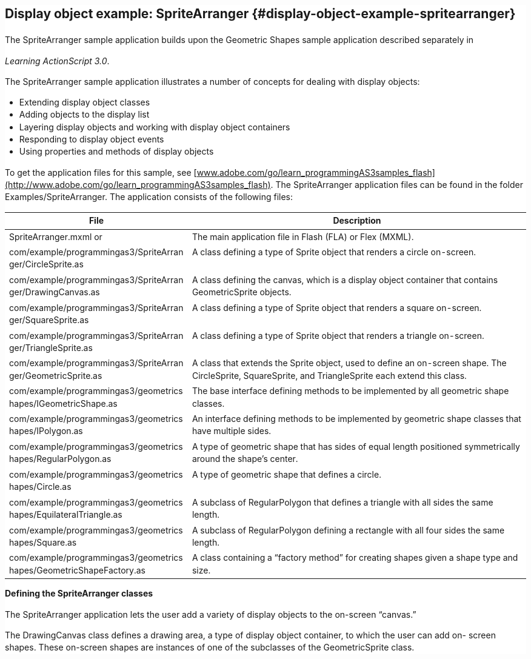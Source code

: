 ## Display object example: SpriteArranger {#display-object-example-spritearranger}

The SpriteArranger sample application builds upon the Geometric Shapes sample application described separately in

_Learning ActionScript 3.0_.

The SpriteArranger sample application illustrates a number of concepts for dealing with display objects:

*   Extending display object classes
*   Adding objects to the display list
*   Layering display objects and working with display object containers
*   Responding to display object events
*   Using properties and methods of display objects

To get the application files for this sample, see [www.adobe.com/go/learn_programmingAS3samples_flash](http://www.adobe.com/go/learn_programmingAS3samples_flash). The SpriteArranger application files can be found in the folder Examples/SpriteArranger. The application consists of the following files:

| **File** | **Description** |
| --- | --- |
| SpriteArranger.mxml or | The main application file in Flash (FLA) or Flex (MXML). |
| com/example/programmingas3/SpriteArranger/CircleSprite.as | A class defining a type of Sprite object that renders a circle on-screen. |
| com/example/programmingas3/SpriteArranger/DrawingCanvas.as | A class defining the canvas, which is a display object container that contains GeometricSprite objects. |
| com/example/programmingas3/SpriteArranger/SquareSprite.as | A class defining a type of Sprite object that renders a square on-screen. |
| com/example/programmingas3/SpriteArranger/TriangleSprite.as | A class defining a type of Sprite object that renders a triangle on-screen. |
| com/example/programmingas3/SpriteArranger/GeometricSprite.as | A class that extends the Sprite object, used to define an on-screen shape. The CircleSprite, SquareSprite, and TriangleSprite each extend this class. |
| com/example/programmingas3/geometricshapes/IGeometricShape.as | The base interface defining methods to be implemented by all geometric shape classes. |
| com/example/programmingas3/geometricshapes/IPolygon.as | An interface defining methods to be implemented by geometric shape classes that have multiple sides. |
| com/example/programmingas3/geometricshapes/RegularPolygon.as | A type of geometric shape that has sides of equal length positioned symmetrically around the shape’s center. |
| com/example/programmingas3/geometricshapes/Circle.as | A type of geometric shape that defines a circle. |
| com/example/programmingas3/geometricshapes/EquilateralTriangle.as | A subclass of RegularPolygon that defines a triangle with all sides the same length. |
| com/example/programmingas3/geometricshapes/Square.as | A subclass of RegularPolygon defining a rectangle with all four sides the same length. |
| com/example/programmingas3/geometricshapes/GeometricShapeFactory.as | A class containing a “factory method” for creating shapes given a shape type and size. |

**Defining the SpriteArranger classes**

The SpriteArranger application lets the user add a variety of display objects to the on-screen “canvas.”

The DrawingCanvas class defines a drawing area, a type of display object container, to which the user can add on- screen shapes. These on-screen shapes are instances of one of the subclasses of the GeometricSprite class.
